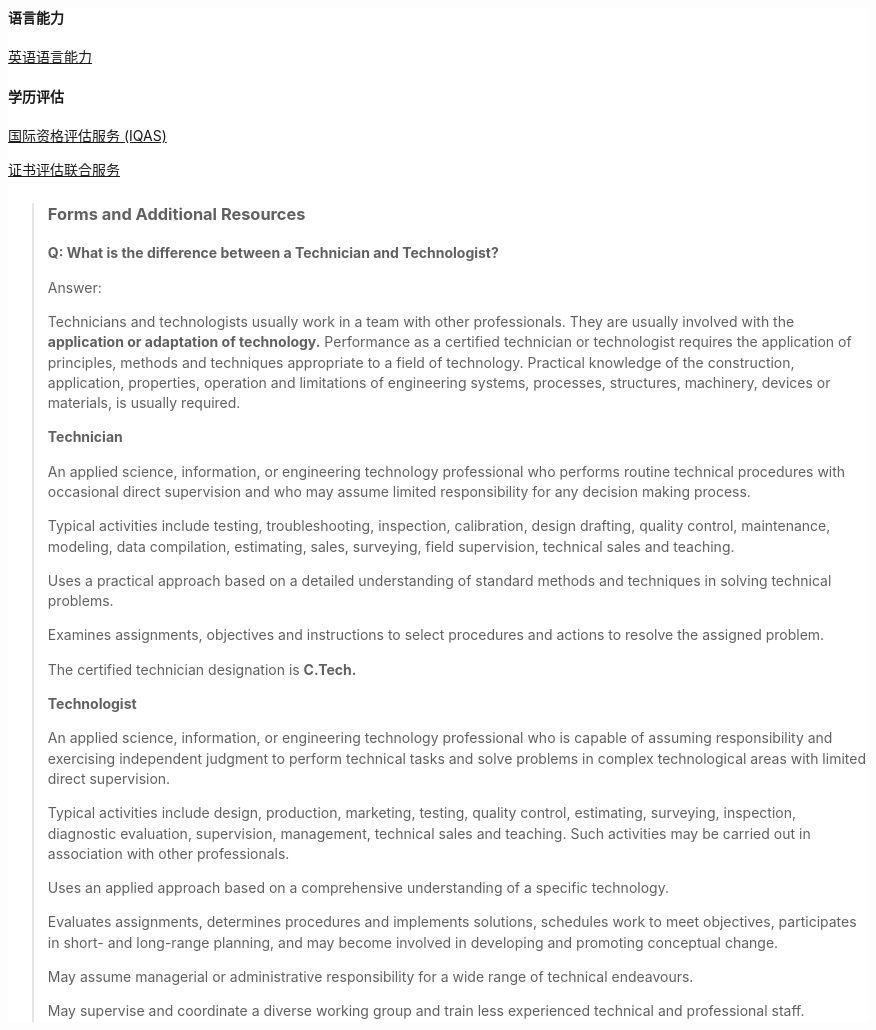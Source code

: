 #### 语言能力 ####

[英语语言能力](http://www.aset.ab.ca/Become-a-Member/Professional-Pathway/Coming-to-Alberta/Internationally-Trained-Professionals.aspx)

 
#### 学历评估 ####

[国际资格评估服务 (IQAS)](http://work.alberta.ca/Immigration/international-qualifications-assessment-service.html)

[证书评估联合服务](http://www.canalliance.org/index.en.stm)

> ### Forms and Additional Resources
> 
> 
> **Q: What is the difference between a Technician and Technologist?**
> 
> Answer:
> 
> Technicians and technologists usually work in a team with other professionals. They are usually involved with the **application or adaptation of technology.** Performance as a certified technician or technologist requires the application of principles, methods and techniques appropriate to a field of technology. Practical knowledge of the construction, application, properties, operation and limitations of engineering systems, processes, structures, machinery, devices or materials, is usually required.  
> 
> **Technician**
> 
> An applied science, information, or engineering technology professional who performs routine technical procedures with occasional direct supervision and who may assume limited responsibility for any decision making process.
> 
> Typical activities include testing, troubleshooting, inspection, calibration, design drafting, quality control, maintenance, modeling, data compilation, estimating, sales, surveying, field supervision, technical sales and teaching.
> 
> Uses a practical approach based on a detailed understanding of standard methods and techniques in solving technical problems.
> 
> Examines assignments, objectives and instructions to select procedures and actions to resolve the assigned problem.
> 
> The certified technician designation is **C.Tech.**  
> 
> **Technologist**
> 
> An applied science, information, or engineering technology professional who is capable of assuming responsibility and exercising independent judgment to perform technical tasks and solve problems in complex technological areas with limited direct supervision.
> 
> Typical activities include design, production, marketing, testing, quality control, estimating, surveying, inspection, diagnostic evaluation, supervision, management, technical sales and teaching. Such activities may be carried out in association with other professionals.
> 
> Uses an applied approach based on a comprehensive understanding of a specific technology.
> 
> Evaluates assignments, determines procedures and implements solutions, schedules work to meet objectives, participates in short- and long-range planning, and may become involved in developing and promoting conceptual change.
> 
> May assume managerial or administrative responsibility for a wide range of technical endeavours.
> 
> May supervise and coordinate a diverse working group and train less experienced technical and professional staff.